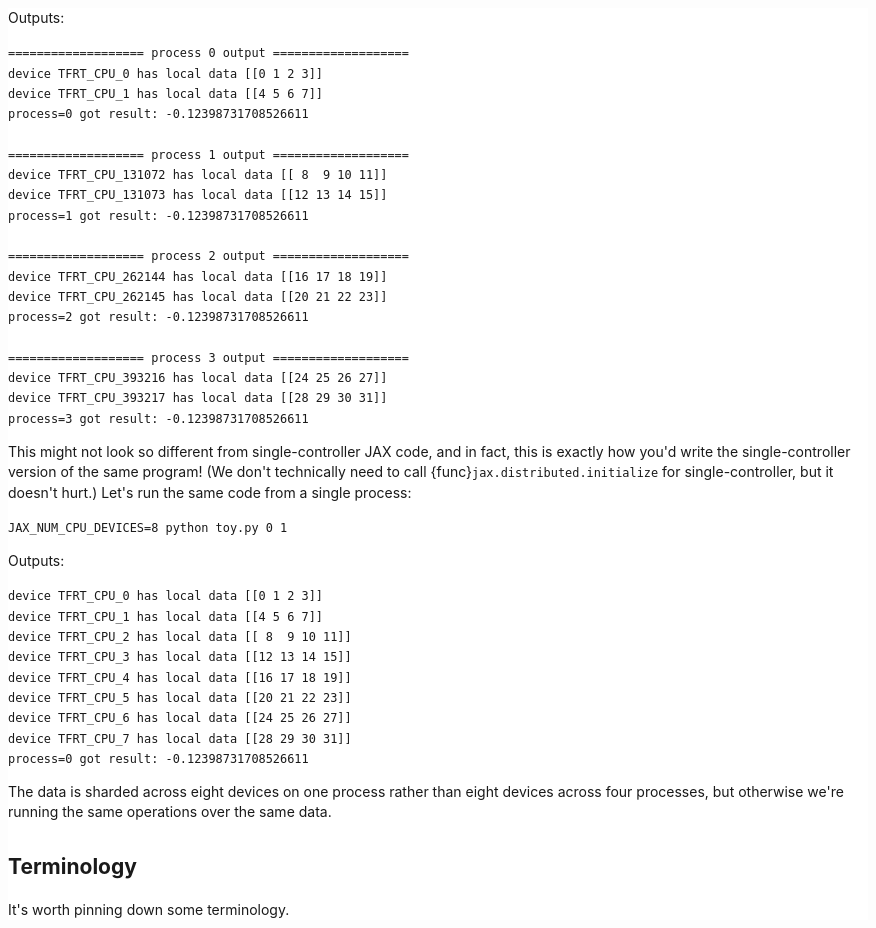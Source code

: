 Outputs:

```text
=================== process 0 output ===================
device TFRT_CPU_0 has local data [[0 1 2 3]]
device TFRT_CPU_1 has local data [[4 5 6 7]]
process=0 got result: -0.12398731708526611

=================== process 1 output ===================
device TFRT_CPU_131072 has local data [[ 8  9 10 11]]
device TFRT_CPU_131073 has local data [[12 13 14 15]]
process=1 got result: -0.12398731708526611

=================== process 2 output ===================
device TFRT_CPU_262144 has local data [[16 17 18 19]]
device TFRT_CPU_262145 has local data [[20 21 22 23]]
process=2 got result: -0.12398731708526611

=================== process 3 output ===================
device TFRT_CPU_393216 has local data [[24 25 26 27]]
device TFRT_CPU_393217 has local data [[28 29 30 31]]
process=3 got result: -0.12398731708526611
```

This might not look so different from single-controller JAX code, and in fact,
this is exactly how you'd write the single-controller version of the same
program! (We don't technically need to call {func}`jax.distributed.initialize`
for single-controller, but it doesn't hurt.) Let's run the same code from a
single process:

```text
JAX_NUM_CPU_DEVICES=8 python toy.py 0 1
```

Outputs:

```text
device TFRT_CPU_0 has local data [[0 1 2 3]]
device TFRT_CPU_1 has local data [[4 5 6 7]]
device TFRT_CPU_2 has local data [[ 8  9 10 11]]
device TFRT_CPU_3 has local data [[12 13 14 15]]
device TFRT_CPU_4 has local data [[16 17 18 19]]
device TFRT_CPU_5 has local data [[20 21 22 23]]
device TFRT_CPU_6 has local data [[24 25 26 27]]
device TFRT_CPU_7 has local data [[28 29 30 31]]
process=0 got result: -0.12398731708526611
```

The data is sharded across eight devices on one process rather than eight
devices across four processes, but otherwise we're running the same operations
over the same data.

## Terminology

It's worth pinning down some terminology.


[cloud_tpu]: https://cloud.google.com/tpu?hl=en
[distributed_arrays]: https://jax.readthedocs.io/en/latest/notebooks/Distributed_arrays_and_automatic_parallelization.html
[gpu_machines]: https://cloud.google.com/compute/docs/gpus
[unified_sharding]: https://jax.readthedocs.io/en/latest/notebooks/Distributed_arrays_and_automatic_parallelization.html